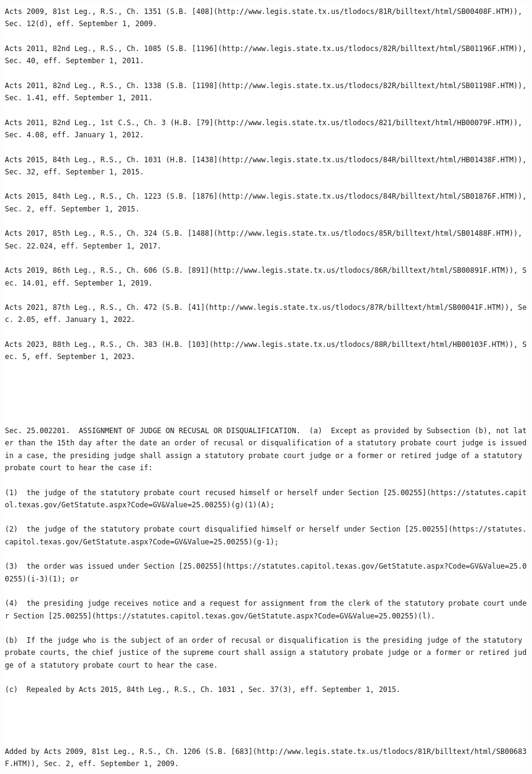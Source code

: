     Acts 2009, 81st Leg., R.S., Ch. 1351 (S.B. [408](http://www.legis.state.tx.us/tlodocs/81R/billtext/html/SB00408F.HTM)), Sec. 12(d), eff. September 1, 2009.
    
    Acts 2011, 82nd Leg., R.S., Ch. 1085 (S.B. [1196](http://www.legis.state.tx.us/tlodocs/82R/billtext/html/SB01196F.HTM)), Sec. 40, eff. September 1, 2011.
    
    Acts 2011, 82nd Leg., R.S., Ch. 1338 (S.B. [1198](http://www.legis.state.tx.us/tlodocs/82R/billtext/html/SB01198F.HTM)), Sec. 1.41, eff. September 1, 2011.
    
    Acts 2011, 82nd Leg., 1st C.S., Ch. 3 (H.B. [79](http://www.legis.state.tx.us/tlodocs/821/billtext/html/HB00079F.HTM)), Sec. 4.08, eff. January 1, 2012.
    
    Acts 2015, 84th Leg., R.S., Ch. 1031 (H.B. [1438](http://www.legis.state.tx.us/tlodocs/84R/billtext/html/HB01438F.HTM)), Sec. 32, eff. September 1, 2015.
    
    Acts 2015, 84th Leg., R.S., Ch. 1223 (S.B. [1876](http://www.legis.state.tx.us/tlodocs/84R/billtext/html/SB01876F.HTM)), Sec. 2, eff. September 1, 2015.
    
    Acts 2017, 85th Leg., R.S., Ch. 324 (S.B. [1488](http://www.legis.state.tx.us/tlodocs/85R/billtext/html/SB01488F.HTM)), Sec. 22.024, eff. September 1, 2017.
    
    Acts 2019, 86th Leg., R.S., Ch. 606 (S.B. [891](http://www.legis.state.tx.us/tlodocs/86R/billtext/html/SB00891F.HTM)), Sec. 14.01, eff. September 1, 2019.
    
    Acts 2021, 87th Leg., R.S., Ch. 472 (S.B. [41](http://www.legis.state.tx.us/tlodocs/87R/billtext/html/SB00041F.HTM)), Sec. 2.05, eff. January 1, 2022.
    
    Acts 2023, 88th Leg., R.S., Ch. 383 (H.B. [103](http://www.legis.state.tx.us/tlodocs/88R/billtext/html/HB00103F.HTM)), Sec. 5, eff. September 1, 2023.
    
    
    
    
    
    Sec. 25.002201.  ASSIGNMENT OF JUDGE ON RECUSAL OR DISQUALIFICATION.  (a)  Except as provided by Subsection (b), not later than the 15th day after the date an order of recusal or disqualification of a statutory probate court judge is issued in a case, the presiding judge shall assign a statutory probate court judge or a former or retired judge of a statutory probate court to hear the case if:
    
    (1)  the judge of the statutory probate court recused himself or herself under Section [25.00255](https://statutes.capitol.texas.gov/GetStatute.aspx?Code=GV&Value=25.00255)(g)(1)(A);
    
    (2)  the judge of the statutory probate court disqualified himself or herself under Section [25.00255](https://statutes.capitol.texas.gov/GetStatute.aspx?Code=GV&Value=25.00255)(g-1);
    
    (3)  the order was issued under Section [25.00255](https://statutes.capitol.texas.gov/GetStatute.aspx?Code=GV&Value=25.00255)(i-3)(1); or
    
    (4)  the presiding judge receives notice and a request for assignment from the clerk of the statutory probate court under Section [25.00255](https://statutes.capitol.texas.gov/GetStatute.aspx?Code=GV&Value=25.00255)(l).
    
    (b)  If the judge who is the subject of an order of recusal or disqualification is the presiding judge of the statutory probate courts, the chief justice of the supreme court shall assign a statutory probate judge or a former or retired judge of a statutory probate court to hear the case.
    
    (c)  Repealed by Acts 2015, 84th Leg., R.S., Ch. 1031 , Sec. 37(3), eff. September 1, 2015.
    
    
    
    
    Added by Acts 2009, 81st Leg., R.S., Ch. 1206 (S.B. [683](http://www.legis.state.tx.us/tlodocs/81R/billtext/html/SB00683F.HTM)), Sec. 2, eff. September 1, 2009.
    